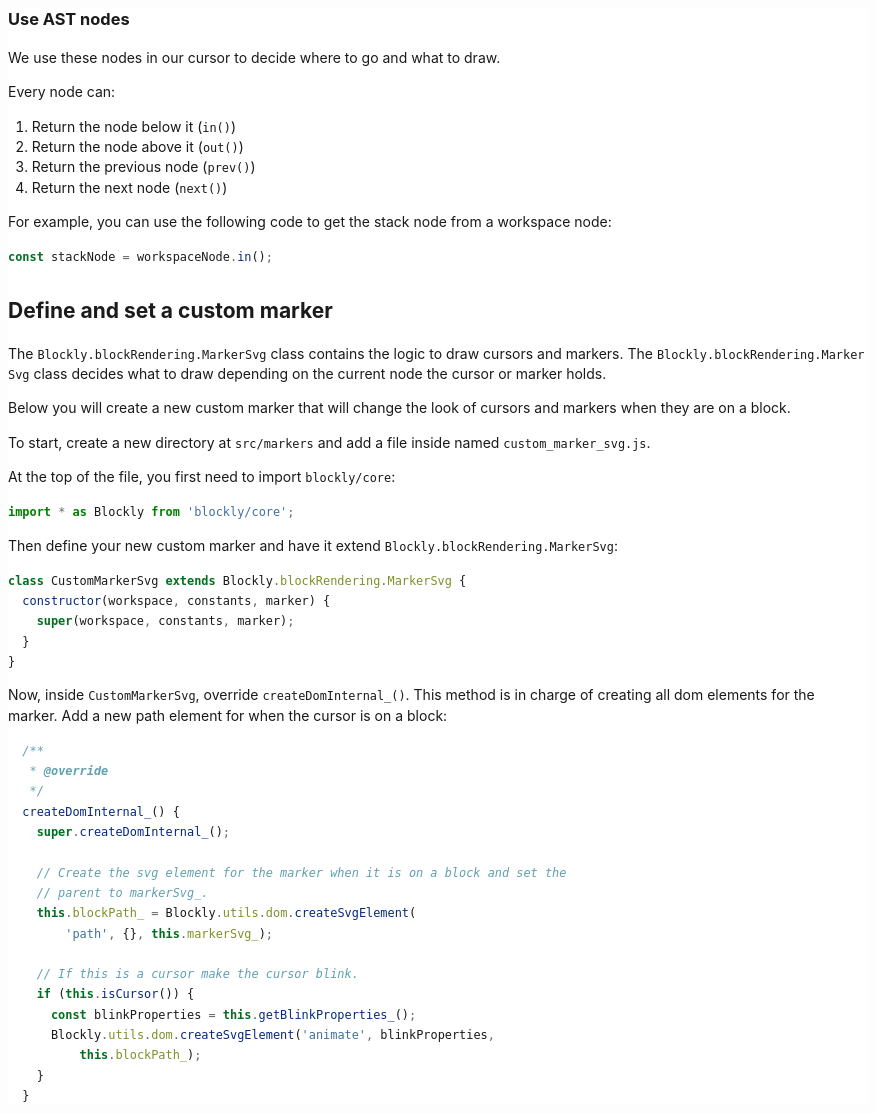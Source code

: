 ### Use AST nodes

We use these nodes in our cursor to decide where to go and what to draw.

Every node can:
1. Return the node below it (`in()`)
1. Return the node above it (`out()`)
1. Return the previous node (`prev()`)
1. Return the next node (`next()`)

For example, you can use the following code to get the stack node from a workspace node:

```js
const stackNode = workspaceNode.in();
```

## Define and set a custom marker

The `Blockly.blockRendering.MarkerSvg` class contains the logic to draw cursors and markers. The  `Blockly.blockRendering.MarkerSvg` class decides what to draw depending on the current node the cursor or marker holds.

Below you will create a new custom marker that will change the look of cursors and markers when they are on a block.

To start, create a new directory at `src/markers` and add a file inside named `custom_marker_svg.js`.

At the top of the file, you first need to import `blockly/core`:

```js
import * as Blockly from 'blockly/core';
```

Then define your new custom marker and have it extend `Blockly.blockRendering.MarkerSvg`:

```js
class CustomMarkerSvg extends Blockly.blockRendering.MarkerSvg {
  constructor(workspace, constants, marker) {
    super(workspace, constants, marker);
  }
}
```

Now, inside `CustomMarkerSvg`, override `createDomInternal_()`. This method is in charge of creating all dom elements for the marker. Add a new path element for when the cursor is on a block:

```js
  /**
   * @override
   */
  createDomInternal_() {
    super.createDomInternal_();

    // Create the svg element for the marker when it is on a block and set the
    // parent to markerSvg_.
    this.blockPath_ = Blockly.utils.dom.createSvgElement(
        'path', {}, this.markerSvg_);

    // If this is a cursor make the cursor blink.
    if (this.isCursor()) {
      const blinkProperties = this.getBlinkProperties_();
      Blockly.utils.dom.createSvgElement('animate', blinkProperties,
          this.blockPath_);
    }
  }
```
